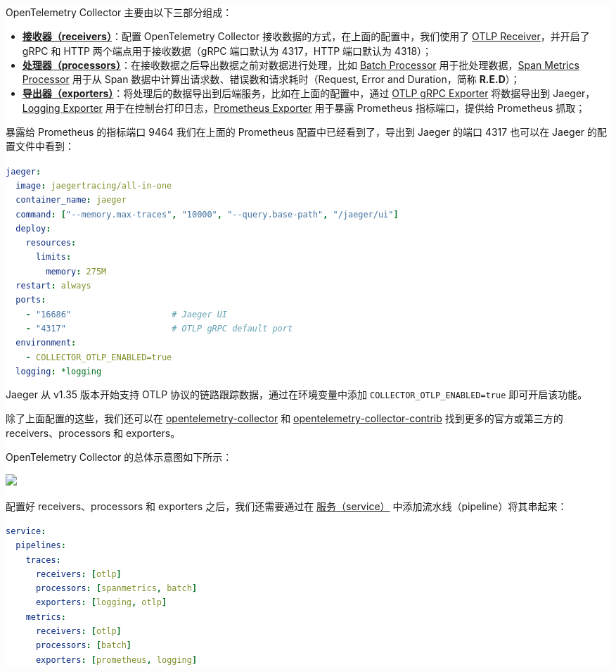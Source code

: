 OpenTelemetry Collector 主要由以下三部分组成：

* **[接收器（receivers）](https://opentelemetry.io/docs/collector/configuration/#receivers)**：配置 OpenTelemetry Collector 接收数据的方式，在上面的配置中，我们使用了 [OTLP Receiver](https://github.com/open-telemetry/opentelemetry-collector/blob/main/receiver/otlpreceiver/README.md)，并开启了 gRPC 和 HTTP 两个端点用于接收数据（gRPC 端口默认为 4317，HTTP 端口默认为 4318）；
* **[处理器（processors）](https://opentelemetry.io/docs/collector/configuration/#processors)**：在接收数据之后导出数据之前对数据进行处理，比如 [Batch Processor](https://github.com/open-telemetry/opentelemetry-collector/blob/main/processor/batchprocessor/README.md) 用于批处理数据，[Span Metrics Processor](https://github.com/open-telemetry/opentelemetry-collector-contrib/blob/main/processor/spanmetricsprocessor/README.md) 用于从 Span 数据中计算出请求数、错误数和请求耗时（Request, Error and Duration，简称 **R.E.D**）；
* **[导出器（exporters）](https://opentelemetry.io/docs/collector/configuration/#exporters)**：将处理后的数据导出到后端服务，比如在上面的配置中，通过 [OTLP gRPC Exporter](https://github.com/open-telemetry/opentelemetry-collector/blob/main/exporter/otlpexporter/README.md) 将数据导出到 Jaeger，[Logging Exporter](https://github.com/open-telemetry/opentelemetry-collector/blob/main/exporter/loggingexporter/README.md) 用于在控制台打印日志，[Prometheus Exporter](https://github.com/open-telemetry/opentelemetry-collector-contrib/blob/main/exporter/prometheusexporter/README.md) 用于暴露 Prometheus 指标端口，提供给 Prometheus 抓取；

暴露给 Prometheus 的指标端口 9464 我们在上面的 Prometheus 配置中已经看到了，导出到 Jaeger 的端口 4317 也可以在 Jaeger 的配置文件中看到：

```yaml
jaeger:
  image: jaegertracing/all-in-one
  container_name: jaeger
  command: ["--memory.max-traces", "10000", "--query.base-path", "/jaeger/ui"]
  deploy:
    resources:
      limits:
        memory: 275M
  restart: always
  ports:
    - "16686"                    # Jaeger UI
    - "4317"                     # OTLP gRPC default port
  environment:
    - COLLECTOR_OTLP_ENABLED=true
  logging: *logging
```

Jaeger 从 v1.35 版本开始支持 OTLP 协议的链路跟踪数据，通过在环境变量中添加 `COLLECTOR_OTLP_ENABLED=true` 即可开启该功能。

除了上面配置的这些，我们还可以在 [opentelemetry-collector](https://github.com/open-telemetry/opentelemetry-collector) 和 [opentelemetry-collector-contrib](https://github.com/open-telemetry/opentelemetry-collector-contrib) 找到更多的官方或第三方的 receivers、processors 和 exporters。

OpenTelemetry Collector 的总体示意图如下所示：

![](./images/otel-collector.png)

配置好 receivers、processors 和 exporters 之后，我们还需要通过在 [服务（service）](https://opentelemetry.io/docs/collector/configuration/#service) 中添加流水线（pipeline）将其串起来：

```yaml
service:
  pipelines:
    traces:
      receivers: [otlp]
      processors: [spanmetrics, batch]
      exporters: [logging, otlp]
    metrics:
      receivers: [otlp]
      processors: [batch]
      exporters: [prometheus, logging]
```
